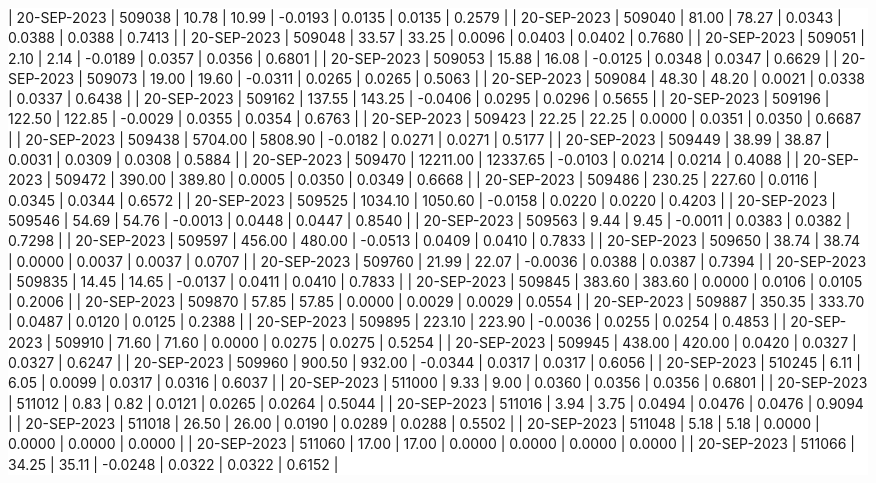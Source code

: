 | 20-SEP-2023 | 509038 | 10.78 | 10.99 | -0.0193 | 0.0135 | 0.0135 | 0.2579 |
| 20-SEP-2023 | 509040 | 81.00 | 78.27 | 0.0343 | 0.0388 | 0.0388 | 0.7413 |
| 20-SEP-2023 | 509048 | 33.57 | 33.25 | 0.0096 | 0.0403 | 0.0402 | 0.7680 |
| 20-SEP-2023 | 509051 | 2.10 | 2.14 | -0.0189 | 0.0357 | 0.0356 | 0.6801 |
| 20-SEP-2023 | 509053 | 15.88 | 16.08 | -0.0125 | 0.0348 | 0.0347 | 0.6629 |
| 20-SEP-2023 | 509073 | 19.00 | 19.60 | -0.0311 | 0.0265 | 0.0265 | 0.5063 |
| 20-SEP-2023 | 509084 | 48.30 | 48.20 | 0.0021 | 0.0338 | 0.0337 | 0.6438 |
| 20-SEP-2023 | 509162 | 137.55 | 143.25 | -0.0406 | 0.0295 | 0.0296 | 0.5655 |
| 20-SEP-2023 | 509196 | 122.50 | 122.85 | -0.0029 | 0.0355 | 0.0354 | 0.6763 |
| 20-SEP-2023 | 509423 | 22.25 | 22.25 | 0.0000 | 0.0351 | 0.0350 | 0.6687 |
| 20-SEP-2023 | 509438 | 5704.00 | 5808.90 | -0.0182 | 0.0271 | 0.0271 | 0.5177 |
| 20-SEP-2023 | 509449 | 38.99 | 38.87 | 0.0031 | 0.0309 | 0.0308 | 0.5884 |
| 20-SEP-2023 | 509470 | 12211.00 | 12337.65 | -0.0103 | 0.0214 | 0.0214 | 0.4088 |
| 20-SEP-2023 | 509472 | 390.00 | 389.80 | 0.0005 | 0.0350 | 0.0349 | 0.6668 |
| 20-SEP-2023 | 509486 | 230.25 | 227.60 | 0.0116 | 0.0345 | 0.0344 | 0.6572 |
| 20-SEP-2023 | 509525 | 1034.10 | 1050.60 | -0.0158 | 0.0220 | 0.0220 | 0.4203 |
| 20-SEP-2023 | 509546 | 54.69 | 54.76 | -0.0013 | 0.0448 | 0.0447 | 0.8540 |
| 20-SEP-2023 | 509563 | 9.44 | 9.45 | -0.0011 | 0.0383 | 0.0382 | 0.7298 |
| 20-SEP-2023 | 509597 | 456.00 | 480.00 | -0.0513 | 0.0409 | 0.0410 | 0.7833 |
| 20-SEP-2023 | 509650 | 38.74 | 38.74 | 0.0000 | 0.0037 | 0.0037 | 0.0707 |
| 20-SEP-2023 | 509760 | 21.99 | 22.07 | -0.0036 | 0.0388 | 0.0387 | 0.7394 |
| 20-SEP-2023 | 509835 | 14.45 | 14.65 | -0.0137 | 0.0411 | 0.0410 | 0.7833 |
| 20-SEP-2023 | 509845 | 383.60 | 383.60 | 0.0000 | 0.0106 | 0.0105 | 0.2006 |
| 20-SEP-2023 | 509870 | 57.85 | 57.85 | 0.0000 | 0.0029 | 0.0029 | 0.0554 |
| 20-SEP-2023 | 509887 | 350.35 | 333.70 | 0.0487 | 0.0120 | 0.0125 | 0.2388 |
| 20-SEP-2023 | 509895 | 223.10 | 223.90 | -0.0036 | 0.0255 | 0.0254 | 0.4853 |
| 20-SEP-2023 | 509910 | 71.60 | 71.60 | 0.0000 | 0.0275 | 0.0275 | 0.5254 |
| 20-SEP-2023 | 509945 | 438.00 | 420.00 | 0.0420 | 0.0327 | 0.0327 | 0.6247 |
| 20-SEP-2023 | 509960 | 900.50 | 932.00 | -0.0344 | 0.0317 | 0.0317 | 0.6056 |
| 20-SEP-2023 | 510245 | 6.11 | 6.05 | 0.0099 | 0.0317 | 0.0316 | 0.6037 |
| 20-SEP-2023 | 511000 | 9.33 | 9.00 | 0.0360 | 0.0356 | 0.0356 | 0.6801 |
| 20-SEP-2023 | 511012 | 0.83 | 0.82 | 0.0121 | 0.0265 | 0.0264 | 0.5044 |
| 20-SEP-2023 | 511016 | 3.94 | 3.75 | 0.0494 | 0.0476 | 0.0476 | 0.9094 |
| 20-SEP-2023 | 511018 | 26.50 | 26.00 | 0.0190 | 0.0289 | 0.0288 | 0.5502 |
| 20-SEP-2023 | 511048 | 5.18 | 5.18 | 0.0000 | 0.0000 | 0.0000 | 0.0000 |
| 20-SEP-2023 | 511060 | 17.00 | 17.00 | 0.0000 | 0.0000 | 0.0000 | 0.0000 |
| 20-SEP-2023 | 511066 | 34.25 | 35.11 | -0.0248 | 0.0322 | 0.0322 | 0.6152 |